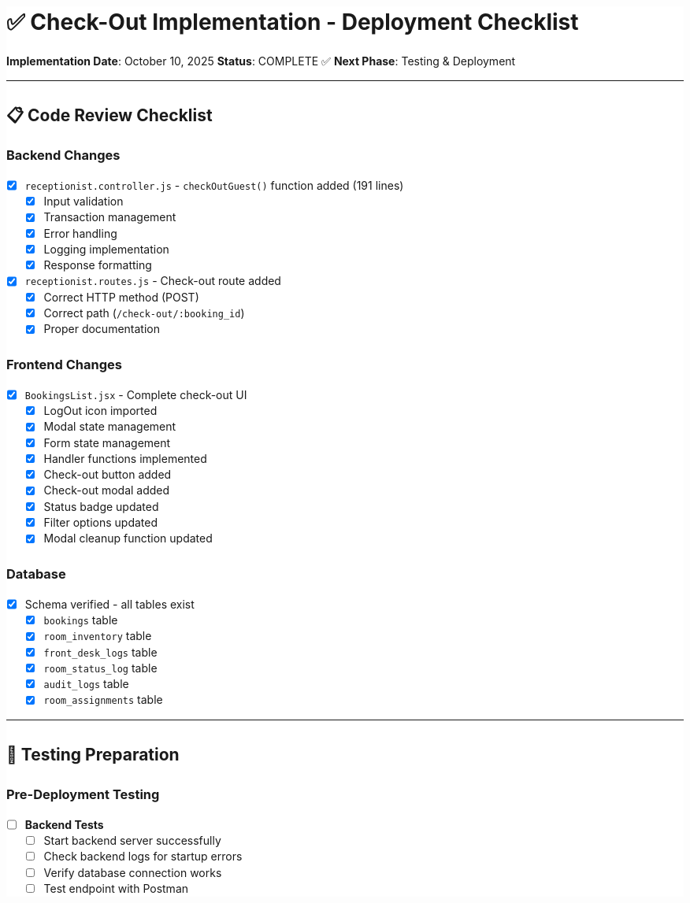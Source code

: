 # ✅ Check-Out Implementation - Deployment Checklist

**Implementation Date**: October 10, 2025
**Status**: COMPLETE ✅
**Next Phase**: Testing & Deployment

---

## 📋 Code Review Checklist

### Backend Changes
- [x] `receptionist.controller.js` - `checkOutGuest()` function added (191 lines)
  - [x] Input validation
  - [x] Transaction management
  - [x] Error handling
  - [x] Logging implementation
  - [x] Response formatting

- [x] `receptionist.routes.js` - Check-out route added
  - [x] Correct HTTP method (POST)
  - [x] Correct path (`/check-out/:booking_id`)
  - [x] Proper documentation

### Frontend Changes
- [x] `BookingsList.jsx` - Complete check-out UI
  - [x] LogOut icon imported
  - [x] Modal state management
  - [x] Form state management
  - [x] Handler functions implemented
  - [x] Check-out button added
  - [x] Check-out modal added
  - [x] Status badge updated
  - [x] Filter options updated
  - [x] Modal cleanup function updated

### Database
- [x] Schema verified - all tables exist
  - [x] `bookings` table
  - [x] `room_inventory` table
  - [x] `front_desk_logs` table
  - [x] `room_status_log` table
  - [x] `audit_logs` table
  - [x] `room_assignments` table

---

## 🧪 Testing Preparation

### Pre-Deployment Testing
- [ ] **Backend Tests**
  - [ ] Start backend server successfully
  - [ ] Check backend logs for startup errors
  - [ ] Verify database connection works
  - [ ] Test endpoint with Postman
